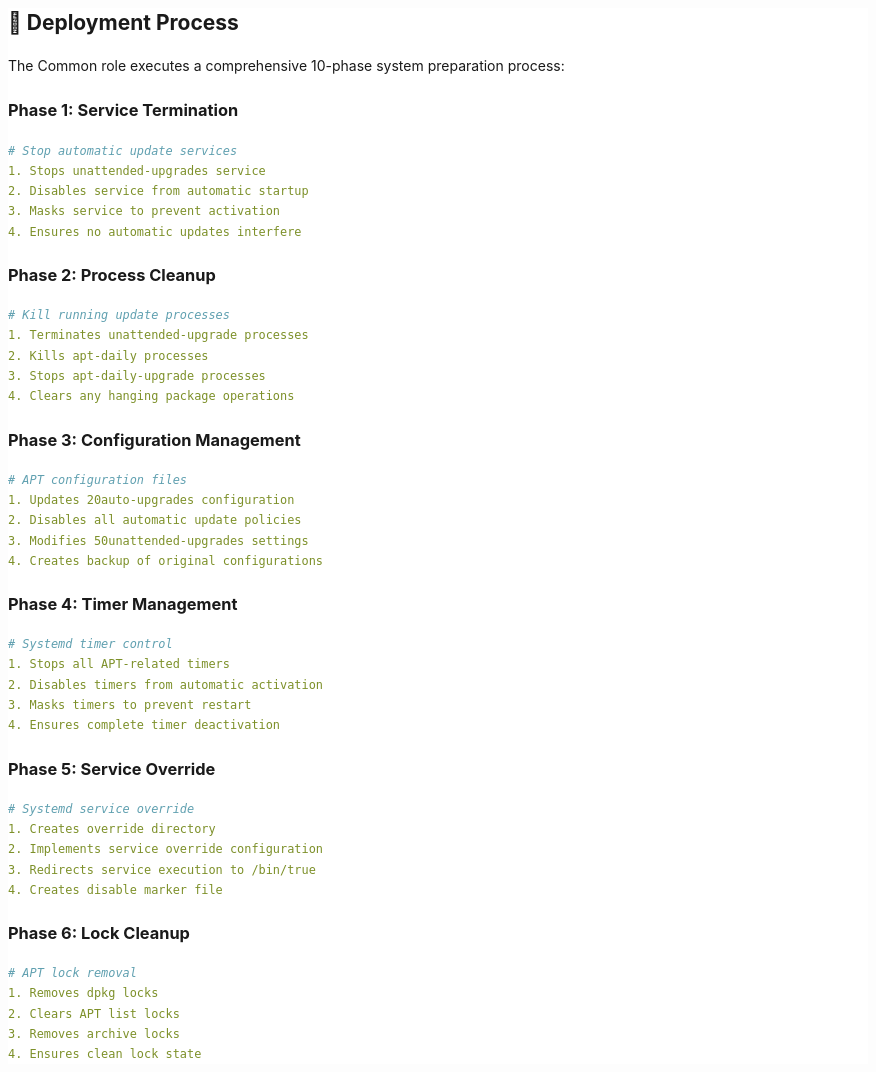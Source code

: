 ## 🚀 **Deployment Process**

The Common role executes a comprehensive 10-phase system preparation process:

### **Phase 1: Service Termination**
```yaml
# Stop automatic update services
1. Stops unattended-upgrades service
2. Disables service from automatic startup
3. Masks service to prevent activation
4. Ensures no automatic updates interfere
```

### **Phase 2: Process Cleanup**
```yaml
# Kill running update processes
1. Terminates unattended-upgrade processes
2. Kills apt-daily processes
3. Stops apt-daily-upgrade processes
4. Clears any hanging package operations
```

### **Phase 3: Configuration Management**
```yaml
# APT configuration files
1. Updates 20auto-upgrades configuration
2. Disables all automatic update policies
3. Modifies 50unattended-upgrades settings
4. Creates backup of original configurations
```

### **Phase 4: Timer Management**
```yaml
# Systemd timer control
1. Stops all APT-related timers
2. Disables timers from automatic activation
3. Masks timers to prevent restart
4. Ensures complete timer deactivation
```

### **Phase 5: Service Override**
```yaml
# Systemd service override
1. Creates override directory
2. Implements service override configuration
3. Redirects service execution to /bin/true
4. Creates disable marker file
```

### **Phase 6: Lock Cleanup**
```yaml
# APT lock removal
1. Removes dpkg locks
2. Clears APT list locks
3. Removes archive locks
4. Ensures clean lock state
```
